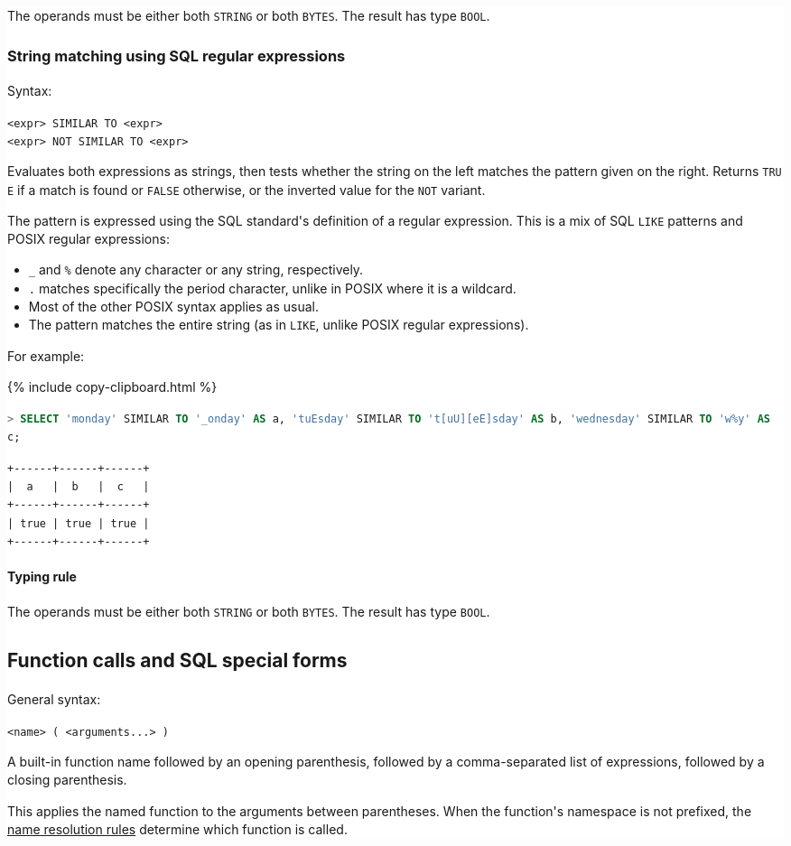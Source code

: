 The operands must be either both `STRING` or both `BYTES`. The result has type `BOOL`.

### String matching using SQL regular expressions

Syntax:

~~~
<expr> SIMILAR TO <expr>
<expr> NOT SIMILAR TO <expr>
~~~

Evaluates both expressions as strings, then tests whether the string   on the left
matches the pattern given on the right. Returns `TRUE` if a match is found
or `FALSE` otherwise, or the inverted value for the `NOT`  variant.

The pattern is expressed using the SQL standard's definition of a regular expression.
This is a mix of SQL `LIKE` patterns and POSIX regular expressions:

- `_` and `%` denote any character or any string, respectively.
- `.` matches specifically the period character, unlike in POSIX where it is a wildcard.
- Most of the other POSIX syntax applies as usual.
- The pattern matches the entire string (as in `LIKE`, unlike POSIX regular expressions).

For example:

{% include copy-clipboard.html %}
~~~sql
> SELECT 'monday' SIMILAR TO '_onday' AS a, 'tuEsday' SIMILAR TO 't[uU][eE]sday' AS b, 'wednesday' SIMILAR TO 'w%y' AS c;
~~~

~~~
+------+------+------+
|  a   |  b   |  c   |
+------+------+------+
| true | true | true |
+------+------+------+
~~~

#### Typing rule

The operands must be either both `STRING` or both `BYTES`. The result has type `BOOL`.

## Function calls and SQL special forms

General syntax:

~~~
<name> ( <arguments...> )
~~~

A built-in function name followed by an opening parenthesis, followed
by a comma-separated list of expressions, followed by a closing
parenthesis.

This applies the named function to the arguments between
parentheses. When the function's namespace is not prefixed, the
[name resolution rules](sql-name-resolution.html) determine which
function is called.

